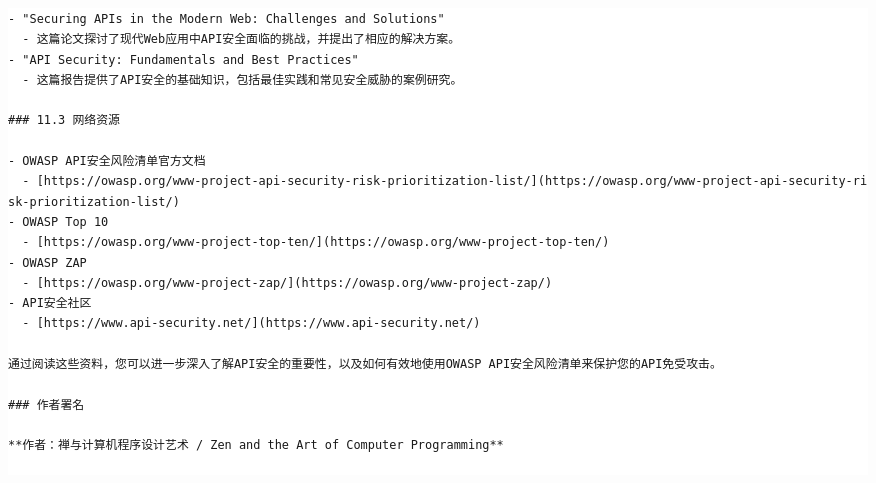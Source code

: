 ```
- "Securing APIs in the Modern Web: Challenges and Solutions"
  - 这篇论文探讨了现代Web应用中API安全面临的挑战，并提出了相应的解决方案。
- "API Security: Fundamentals and Best Practices"
  - 这篇报告提供了API安全的基础知识，包括最佳实践和常见安全威胁的案例研究。

### 11.3 网络资源

- OWASP API安全风险清单官方文档
  - [https://owasp.org/www-project-api-security-risk-prioritization-list/](https://owasp.org/www-project-api-security-risk-prioritization-list/)
- OWASP Top 10
  - [https://owasp.org/www-project-top-ten/](https://owasp.org/www-project-top-ten/)
- OWASP ZAP
  - [https://owasp.org/www-project-zap/](https://owasp.org/www-project-zap/)
- API安全社区
  - [https://www.api-security.net/](https://www.api-security.net/)

通过阅读这些资料，您可以进一步深入了解API安全的重要性，以及如何有效地使用OWASP API安全风险清单来保护您的API免受攻击。

### 作者署名

**作者：禅与计算机程序设计艺术 / Zen and the Art of Computer Programming**

